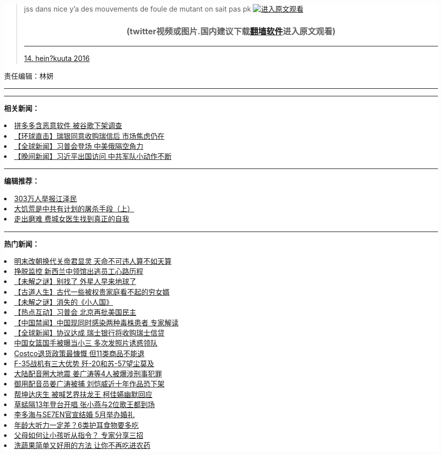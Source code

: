 <blockquote class="twitter-video"><p>jss dans nice y&#8217;a des mouvements de foule de mutant on sait pas pk <ahref="https://t.co/ByXnaig0Qk"></a><a href="https://d1qf0g0z67vzsk.cloudfront.net/G0f8WTXEn"><img width="600" src="https://raw.githubusercontent.com/19920513/www/master/t/ntdtv/twitter.jpg" title="进入原文观看"  alt="进入原文观看"></a><h3 align=center>(twitter视频或图片.国内建议下载<a href="https://github.com/19920513/www/blob/master/README.md#8">翻墙软件</a>进入原文观看)</h3><hr><a href="ByXnaig0Qk</a></p>
<p>— yannick (@yvnnick) <ahref="https://twitter.com/yvnnick/status/753691735302238209">14. hein?kuuta 2016</a></p></blockquote>
<p>责任编辑：林妍</p>
	
<hr>
<hr>

<strong>相关新闻：</strong>
<li><a href="https://github.com/19920513/djy/blob/master/gb/23/3/21/n13955053.md#1">拼多多含恶意软件 被谷歌下架调查</a></li>
<li><a href="https://github.com/19920513/djy/blob/master/gb/23/3/20/n13954673.md#1">【环球直击】瑞银同意收购瑞信后 市场焦虑仍在</a></li>
<li><a href="https://github.com/19920513/djy/blob/master/gb/23/3/21/n13955058.md#1">【全球新闻】习普会登场 中美俄隔空角力</a></li>
<li><a href="https://github.com/19920513/djy/blob/master/gb/23/3/21/n13955059.md#1">【晚间新闻】习近平出国访问 中共军队小动作不断</a></li>
<hr>


<strong>编辑推荐：</strong>
<li><a href="https://github.com/19920513/djy/blob/master/gb/18/12/9/n10900044.md?dfh#1" target="_blank">303万人举报江泽民</a></li><li><a href="https://github.com/tsiac2612/djy/blob/master/gb/18/10/28/n10813474.md#1" target="_blank">大饥荒是中共有计划的屠杀手段（上）</a></li><li><a href="https://github.com/tsiac2612/djy/blob/master/gb/18/11/5/n10830342.md#1" target="_blank">走出磨难 费城女医生找到真正的自我</a></li><hr>


<strong>热门新闻：</strong>
<li><a href="https://github.com/19920513/djy/blob/master/gb/23/3/15/n13950568.md#1">明末改朝换代关帝君显灵  天命不可违人算不如天算</a></li>
<li><a href="https://github.com/19920513/djy/blob/master/gb/23/3/16/n13951783.md#1">挣脱监控 新西兰中领馆出逃员工心路历程</a></li>
<li><a href="https://github.com/19920513/djy/blob/master/gb/23/3/18/n13952758.md#1">【未解之谜】别找了 外星人早来地球了</a></li>
<li><a href="https://github.com/19920513/djy/blob/master/gb/23/3/14/n13949868.md#1">【古道人生】古代一些被权贵家庭看不起的穷女婿</a></li>
<li><a href="https://github.com/19920513/djy/blob/master/gb/23/3/15/n13950328.md#1">【未解之谜】消失的《小人国》</a></li>
<li><a href="https://github.com/19920513/djy/blob/master/gb/23/3/20/n13954705.md#1">【热点互动】习普会 北京再批美国民主</a></li>
<li><a href="https://github.com/19920513/djy/blob/master/gb/23/3/20/n13954366.md#1">【中国禁闻】中国现同时感染两种毒株患者 专家解读</a></li>
<li><a href="https://github.com/19920513/djy/blob/master/gb/23/3/20/n13954365.md#1">【全球新闻】协议达成 瑞士银行将收购瑞士信贷</a></li>
<li><a href="https://github.com/19920513/djy/blob/master/gb/23/3/18/n13953298.md#1">中国女篮国手被曝当小三 多次发照片诱惑领队</a></li>
<li><a href="https://github.com/19920513/djy/blob/master/gb/23/3/17/n13952121.md#1">Costco退货政策最慷慨 但11类商品不能退</a></li>
<li><a href="https://github.com/19920513/djy/blob/master/gb/23/3/18/n13952900.md#1">F-35战机有三大优势 歼-20和苏-57望尘莫及</a></li>
<li><a href="https://github.com/19920513/djy/blob/master/gb/23/3/18/n13953323.md#1">大陆配音圈大地震 姜广涛等4人被爆涉刑事犯罪</a></li>
<li><a href="https://github.com/19920513/djy/blob/master/gb/23/3/19/n13953953.md#1">御用配音员姜广涛被捕 刘恺威近十年作品恐下架</a></li>
<li><a href="https://github.com/19920513/djy/blob/master/gb/23/3/19/n13953394.md#1">帮坤达庆生 被喊艺界扶龙王 柯佳嬿幽默回应</a></li>
<li><a href="https://github.com/19920513/djy/blob/master/gb/23/3/19/n13953476.md#1">草蜢隔13年登台开唱 张小燕与2位歌王都到场</a></li>
<li><a href="https://github.com/19920513/djy/blob/master/gb/23/3/20/n13954264.md#1">李多海与SE7EN官宣结婚 5月举办婚礼</a></li>
<li><a href="https://github.com/19920513/djy/blob/master/gb/23/3/15/n13950837.md#1">年龄大听力一定差？6类护耳食物要多吃</a></li>
<li><a href="https://github.com/19920513/djy/blob/master/gb/23/3/19/n13953544.md#1">父母如何让小孩听从指令？ 专家分享三招</a></li>
<li><a href="https://github.com/19920513/djy/blob/master/gb/23/3/7/n13944686.md#1">洗蔬果简单又好用的方法 让你不再吃进农药</a></li>